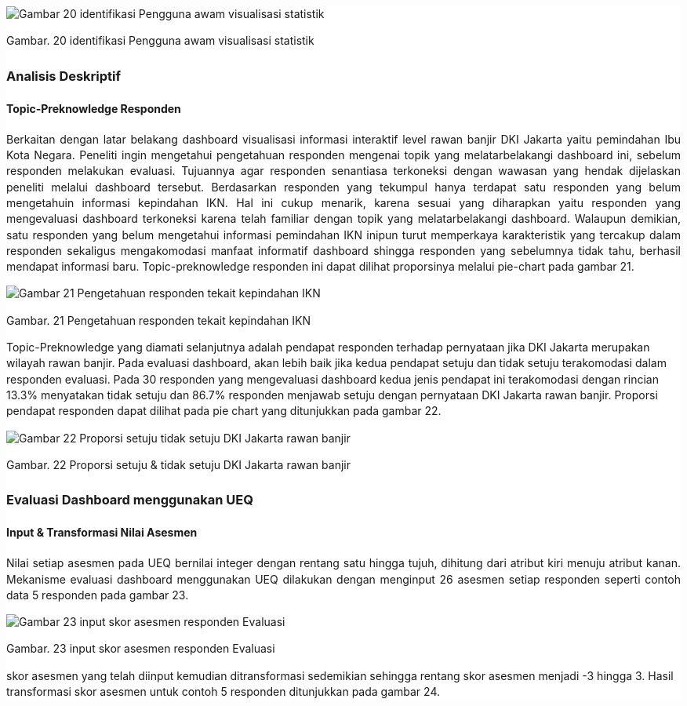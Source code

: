 ![Gambar  20 identifikasi Pengguna awam visualisasi statistik](https://user-images.githubusercontent.com/104297693/174620069-49e4b806-3921-47ca-b4aa-df82827deb37.png)

Gambar. 20 identifikasi Pengguna awam visualisasi statistik

###	Analisis Deskriptif

#### Topic-Preknowledge Responden
<p align="justify">
Berkaitan dengan latar belakang dashboard visualisasi informasi interaktif level rawan banjir DKI Jakarta yaitu pemindahan Ibu Kota Negara. Peneliti ingin mengetahui pengetahuan responden mengenai topik yang melatarbelakangi dashboard ini, sebelum responden melakukan evaluasi. Tujuannya agar responden senantiasa terkoneksi dengan wawasan yang hendak dijelaskan peneliti melalui dashboard tersebut. Berdasarkan responden yang tekumpul hanya terdapat satu responden yang belum mengetahuin informasi kepindahan IKN. Hal ini cukup menarik, karena sesuai yang diharapkan yaitu responden yang mengevaluasi dashboard terkoneksi karena telah familiar dengan topik yang melatarbelakangi dashboard. Walaupun demikian, satu responden yang belum mengetahui informasi pemindahan IKN inipun turut memperkaya karakteristik yang tercakup dalam responden sekaligus mengakomodasi manfaat informatif dashboard shingga responden yang sebelumnya tidak tahu, berhasil mendapat informasi baru. Topic-preknowledge responden ini dapat dilihat proporsinya melalui pie-chart pada gambar 21.
 </p>
	
![Gambar  21 Pengetahuan responden tekait kepindahan IKN](https://user-images.githubusercontent.com/104297693/174620071-fd70c322-ea67-497a-a835-305bcd5c79fd.png)

Gambar. 21 Pengetahuan responden tekait kepindahan IKN

Topic-Preknowledge yang diamati selanjutnya adalah pendapat responden terhadap pernyataan jika DKI Jakarta merupakan wilayah rawan banjir. Pada evaluasi dashboard, akan lebih baik jika kedua pendapat setuju dan tidak setuju terakomodasi dalam responden evaluasi. Pada 30 responden yang mengevaluasi dashboard kedua jenis pendapat ini terakomodasi dengan rincian 13.3% menyatakan tidak setuju dan 86.7% responden menjawab setuju dengan pernyataan DKI Jakarta rawan banjir. Proporsi pendapat responden dapat dilihat pada pie chart yang ditunjukkan pada gambar 22.
 
![Gambar  22 Proporsi setuju   tidak setuju DKI Jakarta rawan banjir](https://user-images.githubusercontent.com/104297693/174620072-786ddb18-c73a-4452-85b7-101af4f9cf35.png)

Gambar. 22 Proporsi setuju & tidak setuju DKI Jakarta rawan banjir

### Evaluasi Dashboard menggunakan UEQ 
#### Input & Transformasi Nilai Asesmen

<p align="justify">
Nilai setiap asesmen pada UEQ bernilai integer dengan rentang satu hingga tujuh, dihitung dari atribut kiri menuju atribut kanan. Mekanisme evaluasi dashboard menggunakan UEQ dilakukan dengan menginput 26 asesmen setiap responden seperti contoh data 5 responden pada gambar 23.
	</p>

![Gambar  23 input skor asesmen responden Evaluasi](https://user-images.githubusercontent.com/104297693/174626567-768745d0-aac6-4465-898b-1ccca25e71ca.png)
 
Gambar. 23 input skor asesmen responden Evaluasi

skor asesmen yang telah diinput kemudian ditransformasi sedemikian sehingga rentang skor asesmen menjadi -3 hingga 3. Hasil transformasi skor asesmen untuk contoh 5 responden ditunjukkan pada gambar 24.

